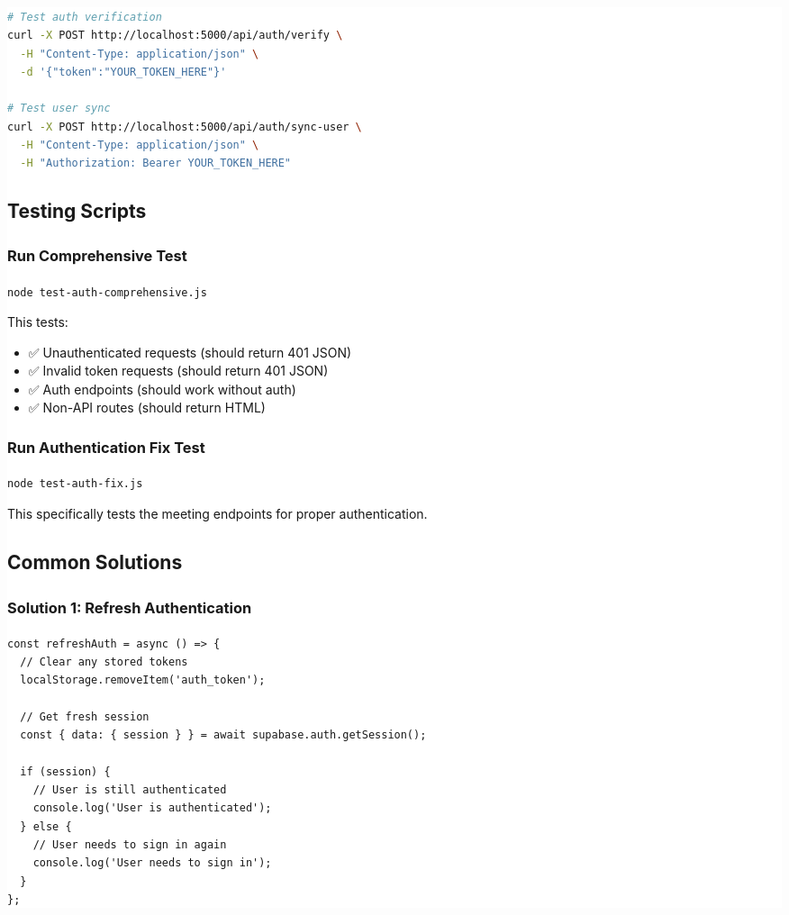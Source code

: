 ```bash
# Test auth verification
curl -X POST http://localhost:5000/api/auth/verify \
  -H "Content-Type: application/json" \
  -d '{"token":"YOUR_TOKEN_HERE"}'

# Test user sync
curl -X POST http://localhost:5000/api/auth/sync-user \
  -H "Content-Type: application/json" \
  -H "Authorization: Bearer YOUR_TOKEN_HERE"
```

## Testing Scripts

### Run Comprehensive Test

```bash
node test-auth-comprehensive.js
```

This tests:
- ✅ Unauthenticated requests (should return 401 JSON)
- ✅ Invalid token requests (should return 401 JSON)
- ✅ Auth endpoints (should work without auth)
- ✅ Non-API routes (should return HTML)

### Run Authentication Fix Test

```bash
node test-auth-fix.js
```

This specifically tests the meeting endpoints for proper authentication.

## Common Solutions

### Solution 1: Refresh Authentication

```tsx
const refreshAuth = async () => {
  // Clear any stored tokens
  localStorage.removeItem('auth_token');
  
  // Get fresh session
  const { data: { session } } = await supabase.auth.getSession();
  
  if (session) {
    // User is still authenticated
    console.log('User is authenticated');
  } else {
    // User needs to sign in again
    console.log('User needs to sign in');
  }
};
```

